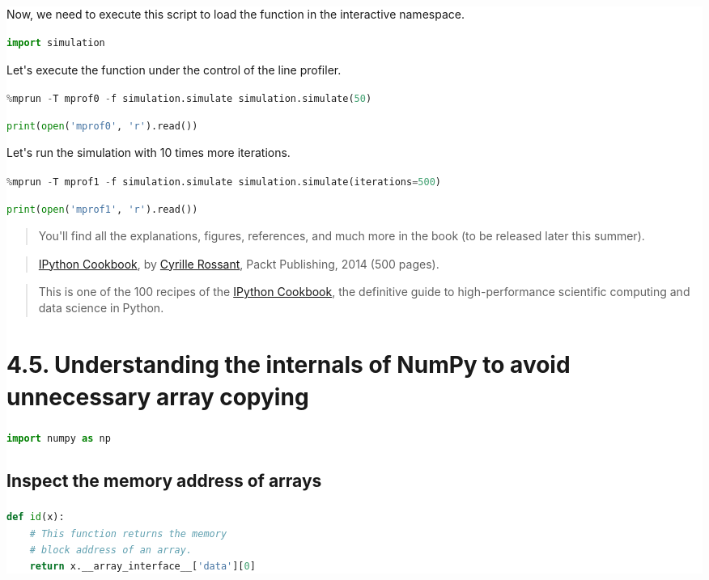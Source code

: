 
Now, we need to execute this script to load the function in the interactive namespace.


``` python
import simulation
```


Let's execute the function under the control of the line profiler.


``` python
%mprun -T mprof0 -f simulation.simulate simulation.simulate(50)
```



``` python
print(open('mprof0', 'r').read())
```


Let's run the simulation with 10 times more iterations.


``` python
%mprun -T mprof1 -f simulation.simulate simulation.simulate(iterations=500)
```



``` python
print(open('mprof1', 'r').read())
```


> You'll find all the explanations, figures, references, and much more in the book (to be released later this summer).

> [IPython Cookbook](http://ipython-books.github.io/), by [Cyrille Rossant](http://cyrille.rossant.net), Packt Publishing, 2014 (500 pages).


> This is one of the 100 recipes of the [IPython Cookbook](http://ipython-books.github.io/), the definitive guide to high-performance scientific computing and data science in Python.


# 4.5. Understanding the internals of NumPy to avoid unnecessary array copying


``` python
import numpy as np
```


## Inspect the memory address of arrays


``` python
def id(x):
    # This function returns the memory
    # block address of an array.
    return x.__array_interface__['data'][0]
```
